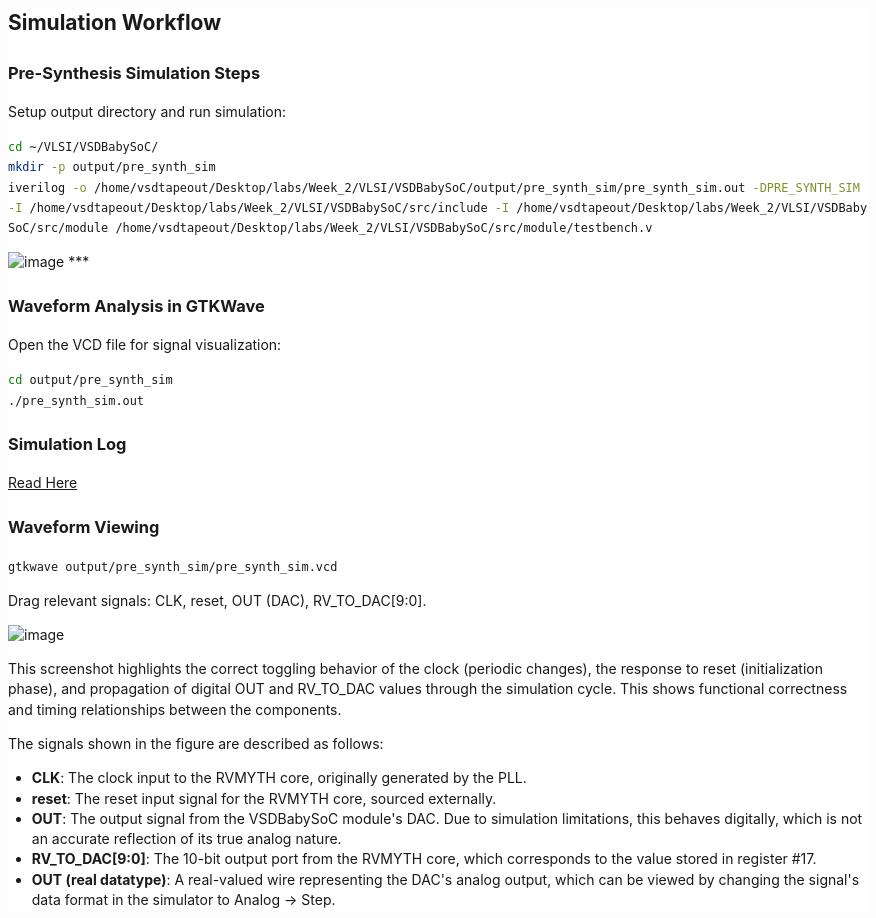 ## Simulation Workflow

### Pre-Synthesis Simulation Steps

Setup output directory and run simulation:

```bash
cd ~/VLSI/VSDBabySoC/
mkdir -p output/pre_synth_sim
iverilog -o /home/vsdtapeout/Desktop/labs/Week_2/VLSI/VSDBabySoC/output/pre_synth_sim/pre_synth_sim.out -DPRE_SYNTH_SIM -I /home/vsdtapeout/Desktop/labs/Week_2/VLSI/VSDBabySoC/src/include -I /home/vsdtapeout/Desktop/labs/Week_2/VLSI/VSDBabySoC/src/module /home/vsdtapeout/Desktop/labs/Week_2/VLSI/VSDBabySoC/src/module/testbench.v
```
<img width="814" height="650" alt="image" src="https://github.com/user-attachments/assets/dd0d6ec9-1f74-44fc-ad73-e1264f20a65d" />
***

### Waveform Analysis in GTKWave

Open the VCD file for signal visualization:

```bash
cd output/pre_synth_sim
./pre_synth_sim.out
```

### Simulation Log

[Read Here](https://github.com/Pathan-Rehman/PathanRehman_RISC-V-SoC-Tapeout-Program_VSD_Week_2/blob/main/Lab/SimulationLog.md)

### Waveform Viewing
```bash
gtkwave output/pre_synth_sim/pre_synth_sim.vcd
```
Drag relevant signals: CLK, reset, OUT (DAC), RV_TO_DAC[9:0].

<img width="1052" height="615" alt="image" src="https://github.com/user-attachments/assets/8191efa5-2070-41d8-9cd4-0b03922b8feb" />
 
This screenshot highlights the correct toggling behavior of the clock (periodic changes), the response to reset (initialization phase), and propagation of digital OUT and RV_TO_DAC values through the simulation cycle. This shows functional correctness and timing relationships between the components.

The signals shown in the figure are described as follows:  
- **CLK**: The clock input to the RVMYTH core, originally generated by the PLL.  
- **reset**: The reset input signal for the RVMYTH core, sourced externally.  
- **OUT**: The output signal from the VSDBabySoC module's DAC. Due to simulation limitations, this behaves digitally, which is not an accurate reflection of its true analog nature.  
- **RV_TO_DAC[9:0]**: The 10-bit output port from the RVMYTH core, which corresponds to the value stored in register #17.  
- **OUT (real datatype)**: A real-valued wire representing the DAC's analog output, which can be viewed by changing the signal's data format in the simulator to Analog → Step.
